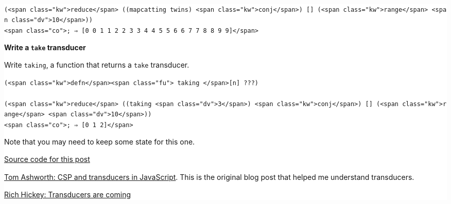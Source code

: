     (<span class="kw">reduce</span> ((mapcatting twins) <span class="kw">conj</span>) [] (<span class="kw">range</span> <span class="dv">10</span>))
    <span class="co">; ⇒ [0 0 1 1 2 2 3 3 4 4 5 5 6 6 7 7 8 8 9 9]</span>

**Write a `take` transducer**

Write `taking`, a function that returns a `take` transducer.

    (<span class="kw">defn</span><span class="fu"> taking </span>[n] ???)
    
    (<span class="kw">reduce</span> ((taking <span class="dv">3</span>) <span class="kw">conj</span>) [] (<span class="kw">range</span> <span class="dv">10</span>))
    <span class="co">; ⇒ [0 1 2]</span>

Note that you may need to keep some state for this one.

[Source code for this post][3]

[Tom Ashworth: CSP and transducers in JavaScript][8]. This is the original blog
post that helped me understand transducers.

[Rich Hickey: Transducers are coming][4]

 [1]: http://elbenshira.com/p/clojure-primer-js/
 [2]: http://clojurescript.net/
 [3]: https://gist.github.com/elben/da8864e120c373e5fcf0
 [4]: http://blog.cognitect.com/blog/2014/8/6/transducers-are-coming

 [5]: https://github.com/clojure/core.async/blob/ac0f1bfb40237a18dc0f03c0db5df41657cd23a6/src/main/clojure/clojure/core/async/impl/channels.clj#L287

 [6]: https://gist.github.com/elben/da8864e120c373e5fcf0#file-understanding-transducers-clj-L204
 [7]: http://en.wikipedia.org/wiki/Caesar_cipher
 [8]: http://phuu.net/2014/08/31/csp-and-transducers.html